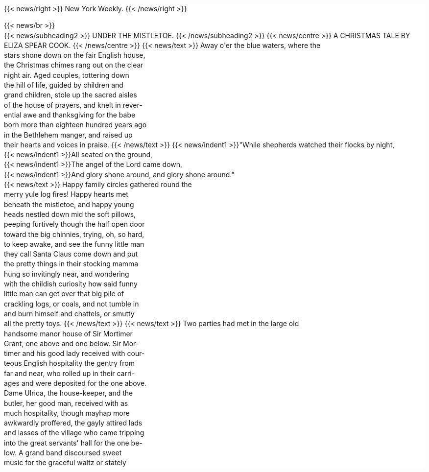 {{< news/right >}}
New York Weekly.
{{< /news/right >}}
</div>
{{< news/br >}}

<div class='article'>
{{< news/subheading2 >}}
UNDER THE MISTLETOE.
{{< /news/subheading2 >}}
{{< news/centre >}}
A CHRISTMAS TALE
BY ELIZA SPEAR COOK.
{{< /news/centre >}}
{{< news/text >}}
Away o'er the blue waters, where the<br/>
stars shone down on the fair English house,<br/>
the Christmas chimes rang out on the clear<br/>
night air.  Aged couples, tottering down<br/>
the hill of life, guided by children and<br/>
grand children, stole up the sacred aisles<br/>
of the house of prayers, and knelt in rever-<br/>
ential awe and thanksgiving for the babe<br/>
born more than eighteen hundred years ago<br/>
in the Bethlehem manger, and raised up<br/>
their hearts and voices in praise.
{{< /news/text >}}
{{< news/indent1 >}}"While shepherds watched their flocks by night,<br/>
{{< news/indent1 >}}All seated on the ground,<br/>
{{< news/indent1 >}}The angel of the Lord came down,<br/>
{{< news/indent1 >}}And glory shone around, and glory shone around."<br/>
{{< news/text >}}
Happy family circles gathered round the<br/>
merry yule log fires!  Happy hearts met<br/>
beneath the mistletoe, and happy young<br/>
heads nestled down mid the soft pillows,<br/>
peeping furtively though the half open door<br/>
toward the big chinnies, trying, oh, so hard,<br/>
to keep awake, and see the funny little man<br/>
they call Santa Claus come down and put<br/>
the pretty things in their stocking mamma<br/>
hung so invitingly near, and wondering<br/>
with the childish curiosity how said funny<br/>
little man can get over that big pile of<br/>
crackling logs, or coals, and not tumble in<br/>
and burn himself and chattels, or smutty<br/>
all the pretty toys.
{{< /news/text >}}
{{< news/text >}}
Two parties had met in the large old<br/>
handsome manor house of Sir Mortimer<br/>
Grant, one above and one below. Sir Mor-<br/>
timer and his good lady received with cour-<br/>
teous English hospitality the gentry from<br/>
far and near, who rolled up in their carri-<br/>
ages and were deposited for the one above.<br/>
Dame Ulrica, the house-keeper, and the<br/>
butler, her good man, received with as<br/>
much hospitality, though mayhap more<br/>
awkwardly proffered, the gayly attired lads<br/>
and lasses of the village who came tripping<br/>
into the great servants' hall for the one be-<br/>
low.  A grand band discoursed sweet<br/>
music for the graceful waltz or stately<br/>